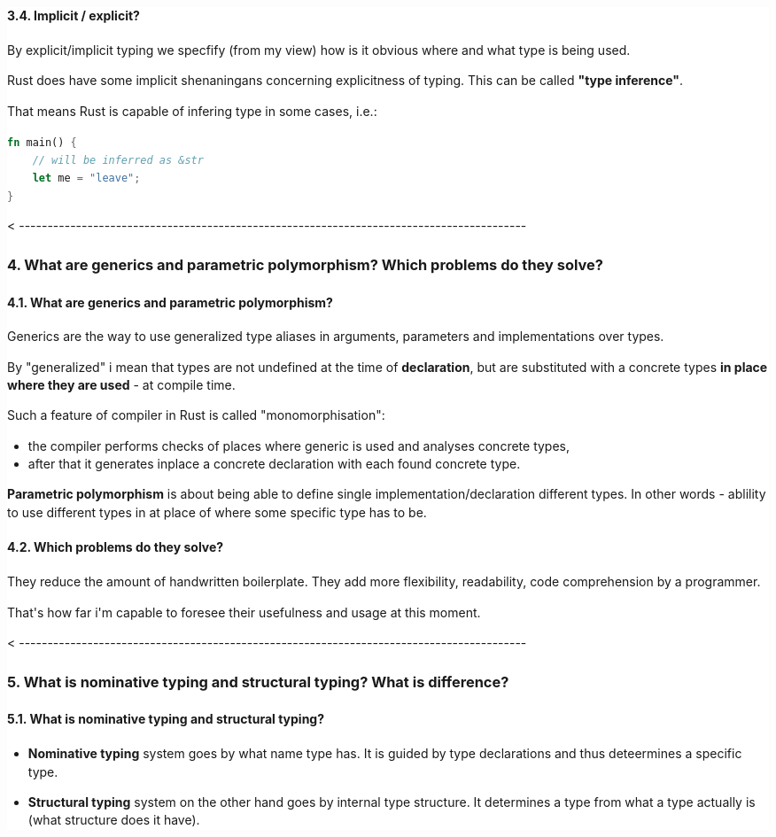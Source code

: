 #### 3.4. Implicit / explicit?
By explicit/implicit typing we specfify (from my view) how is it obvious where and what type is being used.

Rust does have some implicit shenaningans concerning explicitness of typing.
This can be called **"type inference"**.

That means Rust is capable of infering type in some cases, i.e.:
```rust
fn main() {
    // will be inferred as &str
    let me = "leave";
}
```


< -----------------------------------------------------------------------------------------


### 4. What are generics and parametric polymorphism? Which problems do they solve?
#### 4.1. What are generics and parametric polymorphism?
Generics are the way to use generalized type aliases in arguments, parameters and implementations over types.

By "generalized" i mean that types are not undefined at the time of **declaration**, 
but are substituted with a concrete types **in place** **where they are used** - at compile time.

Such a feature of compiler in Rust is called "monomorphisation":
- the compiler performs checks of places where generic is used and analyses concrete types,
- after that it generates inplace a concrete declaration with each found concrete type.


**Parametric polymorphism** is about being able to define single implementation/declaration different types.
In other words - ablility to use different types in at place of where some specific type has to be.


#### 4.2. Which problems do they solve?
They reduce the amount of handwritten boilerplate.
They add more flexibility, readability, code comprehension by a programmer.

That's how far i'm capable to foresee their usefulness and usage at this moment.


< -----------------------------------------------------------------------------------------


### 5. What is nominative typing and structural typing? What is difference?
#### 5.1. What is nominative typing and structural typing?
* **Nominative typing** system
    goes by what name type has. It is guided by type declarations and thus deteermines a specific type.

* **Structural typing** system on the other hand
    goes by internal type structure. It determines a type from what a type actually is (what structure does it have).
